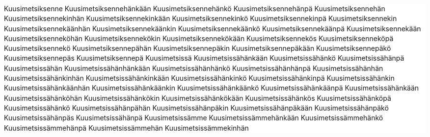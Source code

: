 Kuusimetsiksenne
Kuusimetsiksennehänkään
Kuusimetsiksennehänkö
Kuusimetsiksennehänpä
Kuusimetsiksennehän
Kuusimetsiksennekinhän
Kuusimetsiksennekinkään
Kuusimetsiksennekinkö
Kuusimetsiksennekinpä
Kuusimetsiksennekin
Kuusimetsiksennekäänhän
Kuusimetsiksennekäänkin
Kuusimetsiksennekäänkö
Kuusimetsiksennekäänpä
Kuusimetsiksennekään
Kuusimetsiksenneköhän
Kuusimetsiksennekökin
Kuusimetsiksennekökään
Kuusimetsiksennekös
Kuusimetsiksenneköpä
Kuusimetsiksennekö
Kuusimetsiksennepähän
Kuusimetsiksennepäkin
Kuusimetsiksennepäkään
Kuusimetsiksennepäkö
Kuusimetsiksennepäs
Kuusimetsiksennepä
Kuusimetsissä
Kuusimetsissähänkään
Kuusimetsissähänkö
Kuusimetsissähänpä
Kuusimetsissähän
Kuusimetsissähänhänkään
Kuusimetsissähänhänkö
Kuusimetsissähänhänpä
Kuusimetsissähänhän
Kuusimetsissähänkinhän
Kuusimetsissähänkinkään
Kuusimetsissähänkinkö
Kuusimetsissähänkinpä
Kuusimetsissähänkin
Kuusimetsissähänkäänhän
Kuusimetsissähänkäänkin
Kuusimetsissähänkäänkö
Kuusimetsissähänkäänpä
Kuusimetsissähänkään
Kuusimetsissähänköhän
Kuusimetsissähänkökin
Kuusimetsissähänkökään
Kuusimetsissähänkös
Kuusimetsissähänköpä
Kuusimetsissähänkö
Kuusimetsissähänpähän
Kuusimetsissähänpäkin
Kuusimetsissähänpäkään
Kuusimetsissähänpäkö
Kuusimetsissähänpäs
Kuusimetsissähänpä
Kuusimetsissämme
Kuusimetsissämmehänkään
Kuusimetsissämmehänkö
Kuusimetsissämmehänpä
Kuusimetsissämmehän
Kuusimetsissämmekinhän